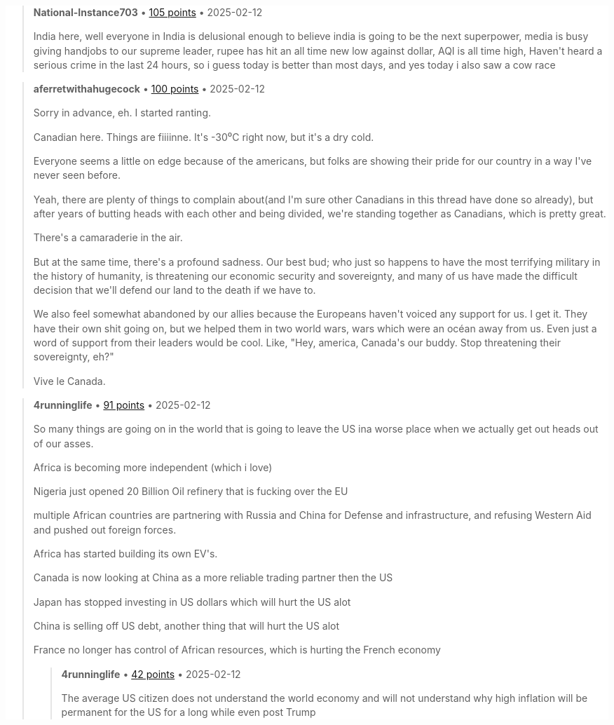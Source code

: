 > **National-Instance703** • [105 points](https://reddit.com/r/AskReddit/comments/1inr2bj/comment/mcdpq2p/) • 2025-02-12
> 
> India here, well everyone in India is delusional enough to believe india is going to be the next superpower, media is busy giving handjobs to our supreme leader, rupee has hit an all time new low against dollar, AQI is all time high, Haven't heard a serious crime in the last 24 hours, so i guess today is better than most days, and yes today i also saw a cow race

> **aferretwithahugecock** • [100 points](https://reddit.com/r/AskReddit/comments/1inr2bj/comment/mcehmis/) • 2025-02-12
> 
> Sorry in advance, eh. I started ranting.
> 
> Canadian here. Things are fiiiinne. It's -30⁰C right now, but it's a dry cold.
> 
> Everyone seems a little on edge because of the americans, but folks are showing their pride for our country in a way I've never seen before.
> 
> Yeah, there are plenty of things to complain about(and I'm sure other Canadians in this thread have done so already), but after years of butting heads with each other and being divided, we're standing together as Canadians, which is pretty great.
> 
> There's a camaraderie in the air.
> 
> But at the same time, there's a profound sadness. Our best bud; who just so happens to have the most terrifying military in the history of humanity, is threatening our economic security and sovereignty, and many of us have made the difficult decision that we'll defend our land to the death if we have to.
> 
> We also feel somewhat abandoned by our allies because the Europeans haven't voiced any support for us. I get it. They have their own shit going on, but we helped them in two world wars, wars which were an océan away from us. Even just a word of support from their leaders would be cool. Like, "Hey, america, Canada's our buddy. Stop threatening their sovereignty, eh?"
> 
> Vive le Canada.

> **4runninglife** • [91 points](https://reddit.com/r/AskReddit/comments/1inr2bj/comment/mcdc285/) • 2025-02-12
> 
> So many things are going on in the world that is going to leave the US ina worse place when we actually get out heads out of our asses.
> 
> Africa is becoming more independent (which i love)
> 
> Nigeria just opened 20 Billion Oil refinery that is fucking over the EU
> 
> multiple African countries are partnering with Russia and China for Defense and infrastructure, and refusing Western Aid and pushed out foreign forces.
> 
> Africa has started building its own EV's.
> 
> Canada is now looking at China as a more reliable trading partner then the US
> 
> Japan has stopped investing in US dollars which will hurt the US alot
> 
> China is selling off US debt, another thing that will hurt the US alot
> 
> France no longer has control of African resources, which is hurting the French economy
> 
> > **4runninglife** • [42 points](https://reddit.com/r/AskReddit/comments/1inr2bj/comment/mcdcp2p/) • 2025-02-12
> > 
> > The average US citizen does not understand the world economy and will not understand why high inflation will be permanent for the US for a long while even post Trump
